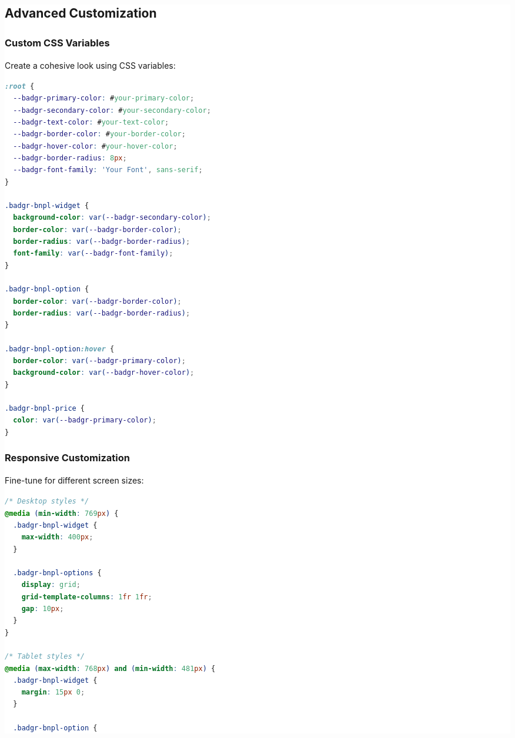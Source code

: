 
## Advanced Customization

### Custom CSS Variables

Create a cohesive look using CSS variables:

```css
:root {
  --badgr-primary-color: #your-primary-color;
  --badgr-secondary-color: #your-secondary-color;
  --badgr-text-color: #your-text-color;
  --badgr-border-color: #your-border-color;
  --badgr-hover-color: #your-hover-color;
  --badgr-border-radius: 8px;
  --badgr-font-family: 'Your Font', sans-serif;
}

.badgr-bnpl-widget {
  background-color: var(--badgr-secondary-color);
  border-color: var(--badgr-border-color);
  border-radius: var(--badgr-border-radius);
  font-family: var(--badgr-font-family);
}

.badgr-bnpl-option {
  border-color: var(--badgr-border-color);
  border-radius: var(--badgr-border-radius);
}

.badgr-bnpl-option:hover {
  border-color: var(--badgr-primary-color);
  background-color: var(--badgr-hover-color);
}

.badgr-bnpl-price {
  color: var(--badgr-primary-color);
}
```

### Responsive Customization

Fine-tune for different screen sizes:

```css
/* Desktop styles */
@media (min-width: 769px) {
  .badgr-bnpl-widget {
    max-width: 400px;
  }
  
  .badgr-bnpl-options {
    display: grid;
    grid-template-columns: 1fr 1fr;
    gap: 10px;
  }
}

/* Tablet styles */
@media (max-width: 768px) and (min-width: 481px) {
  .badgr-bnpl-widget {
    margin: 15px 0;
  }
  
  .badgr-bnpl-option {
```